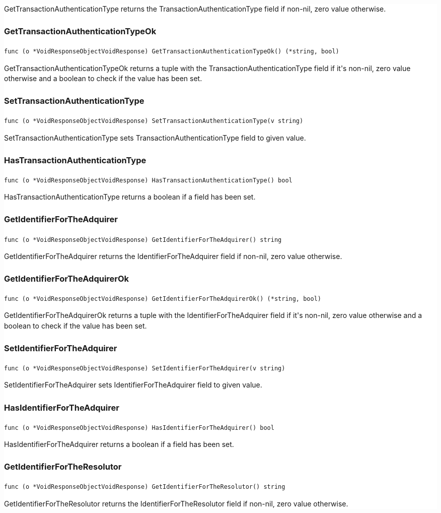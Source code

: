 GetTransactionAuthenticationType returns the TransactionAuthenticationType field if non-nil, zero value otherwise.

### GetTransactionAuthenticationTypeOk

`func (o *VoidResponseObjectVoidResponse) GetTransactionAuthenticationTypeOk() (*string, bool)`

GetTransactionAuthenticationTypeOk returns a tuple with the TransactionAuthenticationType field if it's non-nil, zero value otherwise
and a boolean to check if the value has been set.

### SetTransactionAuthenticationType

`func (o *VoidResponseObjectVoidResponse) SetTransactionAuthenticationType(v string)`

SetTransactionAuthenticationType sets TransactionAuthenticationType field to given value.

### HasTransactionAuthenticationType

`func (o *VoidResponseObjectVoidResponse) HasTransactionAuthenticationType() bool`

HasTransactionAuthenticationType returns a boolean if a field has been set.

### GetIdentifierForTheAdquirer

`func (o *VoidResponseObjectVoidResponse) GetIdentifierForTheAdquirer() string`

GetIdentifierForTheAdquirer returns the IdentifierForTheAdquirer field if non-nil, zero value otherwise.

### GetIdentifierForTheAdquirerOk

`func (o *VoidResponseObjectVoidResponse) GetIdentifierForTheAdquirerOk() (*string, bool)`

GetIdentifierForTheAdquirerOk returns a tuple with the IdentifierForTheAdquirer field if it's non-nil, zero value otherwise
and a boolean to check if the value has been set.

### SetIdentifierForTheAdquirer

`func (o *VoidResponseObjectVoidResponse) SetIdentifierForTheAdquirer(v string)`

SetIdentifierForTheAdquirer sets IdentifierForTheAdquirer field to given value.

### HasIdentifierForTheAdquirer

`func (o *VoidResponseObjectVoidResponse) HasIdentifierForTheAdquirer() bool`

HasIdentifierForTheAdquirer returns a boolean if a field has been set.

### GetIdentifierForTheResolutor

`func (o *VoidResponseObjectVoidResponse) GetIdentifierForTheResolutor() string`

GetIdentifierForTheResolutor returns the IdentifierForTheResolutor field if non-nil, zero value otherwise.
